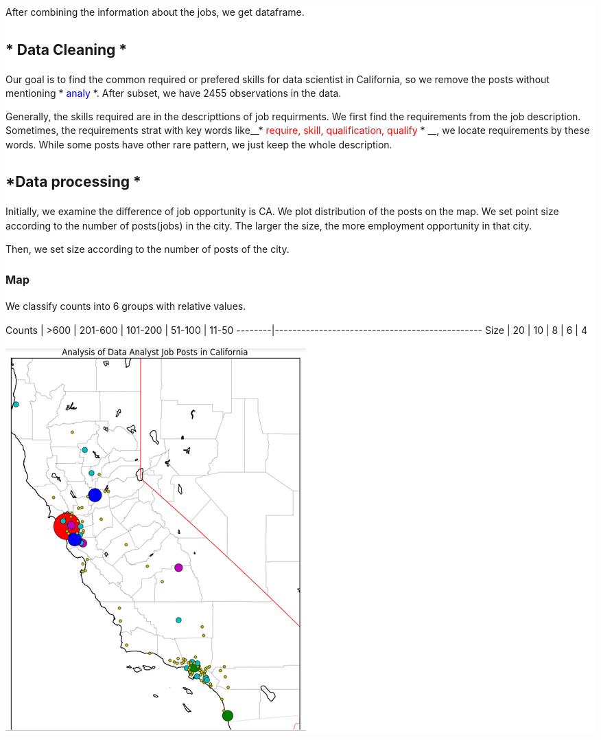 After combining the information about the jobs, we get dataframe.

## * Data Cleaning  *

Our goal is to find the common required or prefered skills for data scientist in California, so we remove the posts without mentioning * <span style="color:blue">analy</span>  *. After subset, we have 2455 observations in the data.

Generally, the skills required are in the descripttions of job requirments. We first find the requirements from the job description. Sometimes, the requirements strat with key words like__* <span style="color:red">require, skill, qualification, qualify</span>  * __, we locate requirements by these words. While some posts have other rare pattern, we just keep the whole description.

## *Data processing *

Initially, we examine the difference of job opportunity is CA. We plot distribution of the posts on the map. We set point size according to the number of posts(jobs) in the city. The larger the size, the more employment opportunity in that city.

Then, we set size according to the number of posts of the city.

### Map 

We classify counts into 6 groups with relative values.

Counts  |  >600 |  201-600 | 101-200 |  51-100 | 11-50 
--------|-----------------------------------------------
Size    |   20  |    10    |    8    |   6     |   4   

<img src="map.png"></img>
